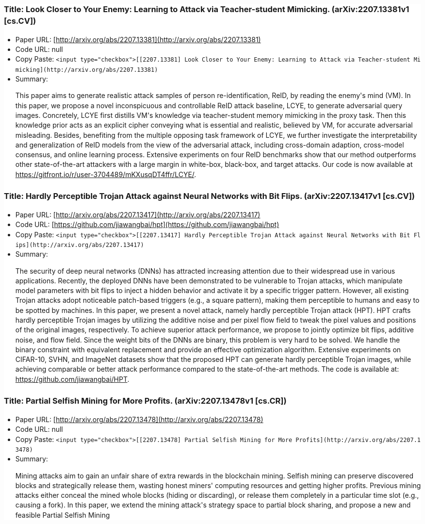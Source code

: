 ### Title: Look Closer to Your Enemy: Learning to Attack via Teacher-student Mimicking. (arXiv:2207.13381v1 [cs.CV])
* Paper URL: [http://arxiv.org/abs/2207.13381](http://arxiv.org/abs/2207.13381)
* Code URL: null
* Copy Paste: `<input type="checkbox">[[2207.13381] Look Closer to Your Enemy: Learning to Attack via Teacher-student Mimicking](http://arxiv.org/abs/2207.13381)`
* Summary: <p>This paper aims to generate realistic attack samples of person
re-identification, ReID, by reading the enemy's mind (VM). In this paper, we
propose a novel inconspicuous and controllable ReID attack baseline, LCYE, to
generate adversarial query images. Concretely, LCYE first distills VM's
knowledge via teacher-student memory mimicking in the proxy task. Then this
knowledge prior acts as an explicit cipher conveying what is essential and
realistic, believed by VM, for accurate adversarial misleading. Besides,
benefiting from the multiple opposing task framework of LCYE, we further
investigate the interpretability and generalization of ReID models from the
view of the adversarial attack, including cross-domain adaption, cross-model
consensus, and online learning process. Extensive experiments on four ReID
benchmarks show that our method outperforms other state-of-the-art attackers
with a large margin in white-box, black-box, and target attacks. Our code is
now available at https://gitfront.io/r/user-3704489/mKXusqDT4ffr/LCYE/.
</p>

### Title: Hardly Perceptible Trojan Attack against Neural Networks with Bit Flips. (arXiv:2207.13417v1 [cs.CV])
* Paper URL: [http://arxiv.org/abs/2207.13417](http://arxiv.org/abs/2207.13417)
* Code URL: [https://github.com/jiawangbai/hpt](https://github.com/jiawangbai/hpt)
* Copy Paste: `<input type="checkbox">[[2207.13417] Hardly Perceptible Trojan Attack against Neural Networks with Bit Flips](http://arxiv.org/abs/2207.13417)`
* Summary: <p>The security of deep neural networks (DNNs) has attracted increasing
attention due to their widespread use in various applications. Recently, the
deployed DNNs have been demonstrated to be vulnerable to Trojan attacks, which
manipulate model parameters with bit flips to inject a hidden behavior and
activate it by a specific trigger pattern. However, all existing Trojan attacks
adopt noticeable patch-based triggers (e.g., a square pattern), making them
perceptible to humans and easy to be spotted by machines. In this paper, we
present a novel attack, namely hardly perceptible Trojan attack (HPT). HPT
crafts hardly perceptible Trojan images by utilizing the additive noise and per
pixel flow field to tweak the pixel values and positions of the original
images, respectively. To achieve superior attack performance, we propose to
jointly optimize bit flips, additive noise, and flow field. Since the weight
bits of the DNNs are binary, this problem is very hard to be solved. We handle
the binary constraint with equivalent replacement and provide an effective
optimization algorithm. Extensive experiments on CIFAR-10, SVHN, and ImageNet
datasets show that the proposed HPT can generate hardly perceptible Trojan
images, while achieving comparable or better attack performance compared to the
state-of-the-art methods. The code is available at:
https://github.com/jiawangbai/HPT.
</p>

### Title: Partial Selfish Mining for More Profits. (arXiv:2207.13478v1 [cs.CR])
* Paper URL: [http://arxiv.org/abs/2207.13478](http://arxiv.org/abs/2207.13478)
* Code URL: null
* Copy Paste: `<input type="checkbox">[[2207.13478] Partial Selfish Mining for More Profits](http://arxiv.org/abs/2207.13478)`
* Summary: <p>Mining attacks aim to gain an unfair share of extra rewards in the blockchain
mining. Selfish mining can preserve discovered blocks and strategically release
them, wasting honest miners' computing resources and getting higher profits.
Previous mining attacks either conceal the mined whole blocks (hiding or
discarding), or release them completely in a particular time slot (e.g.,
causing a fork). In this paper, we extend the mining attack's strategy space to
partial block sharing, and propose a new and feasible Partial Selfish Mining